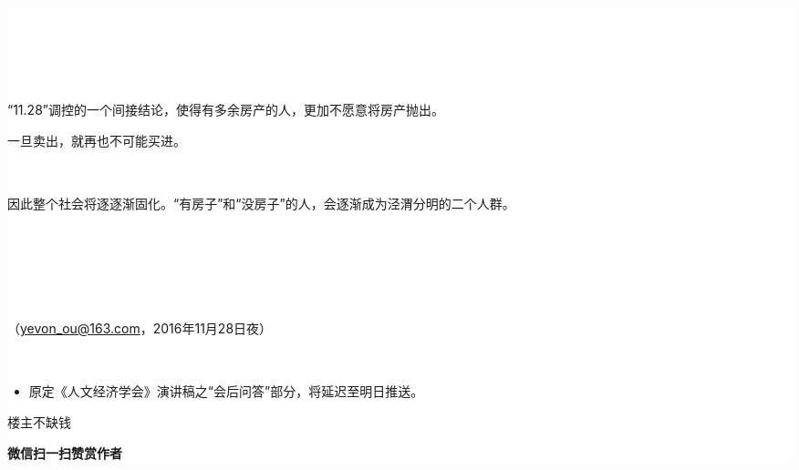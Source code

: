 &nbsp;

&nbsp;

&nbsp;

“11.28”调控的一个间接结论，使得有多余房产的人，更加不愿意将房产抛出。

一旦卖出，就再也不可能买进。

&nbsp;

因此整个社会将逐逐渐固化。“有房子”和“没房子”的人，会逐渐成为泾渭分明的二个人群。

&nbsp;

&nbsp;

&nbsp;

（yevon_ou@163.com，2016年11月28日夜）

&nbsp;

* 原定《人文经济学会》演讲稿之“会后问答”部分，将延迟至明日推送。



楼主不缺钱


**微信扫一扫赞赏作者**